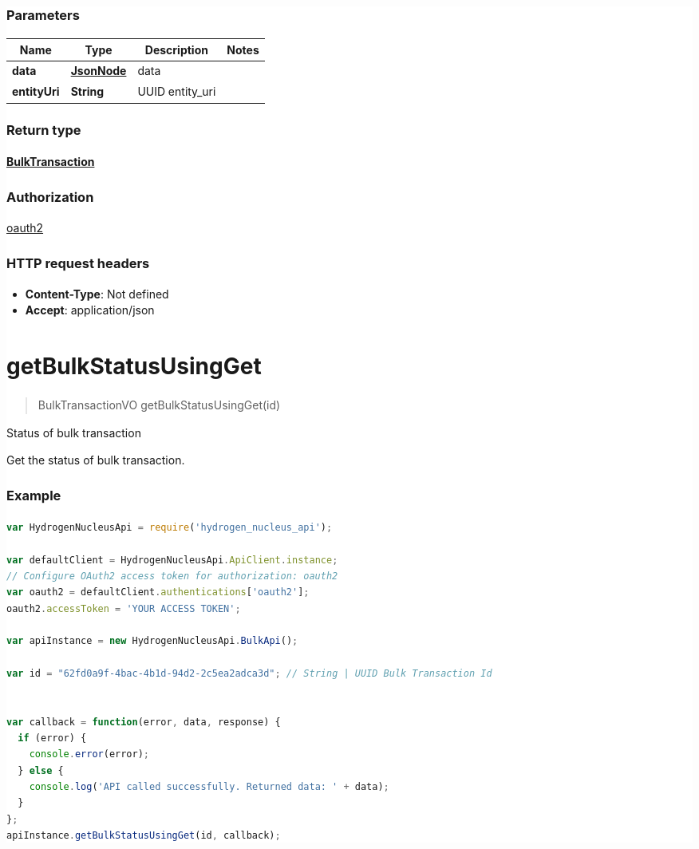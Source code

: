 ### Parameters

Name | Type | Description  | Notes
------------- | ------------- | ------------- | -------------
 **data** | [**JsonNode**](JsonNode.md)| data | 
 **entityUri** | **String**| UUID entity_uri | 

### Return type

[**BulkTransaction**](BulkTransaction.md)

### Authorization

[oauth2](../README.md#oauth2)

### HTTP request headers

 - **Content-Type**: Not defined
 - **Accept**: application/json

<a name="getBulkStatusUsingGet"></a>
# **getBulkStatusUsingGet**
> BulkTransactionVO getBulkStatusUsingGet(id)

Status of bulk transaction

Get the status of bulk transaction.

### Example
```javascript
var HydrogenNucleusApi = require('hydrogen_nucleus_api');

var defaultClient = HydrogenNucleusApi.ApiClient.instance;
// Configure OAuth2 access token for authorization: oauth2
var oauth2 = defaultClient.authentications['oauth2'];
oauth2.accessToken = 'YOUR ACCESS TOKEN';

var apiInstance = new HydrogenNucleusApi.BulkApi();

var id = "62fd0a9f-4bac-4b1d-94d2-2c5ea2adca3d"; // String | UUID Bulk Transaction Id


var callback = function(error, data, response) {
  if (error) {
    console.error(error);
  } else {
    console.log('API called successfully. Returned data: ' + data);
  }
};
apiInstance.getBulkStatusUsingGet(id, callback);
```
